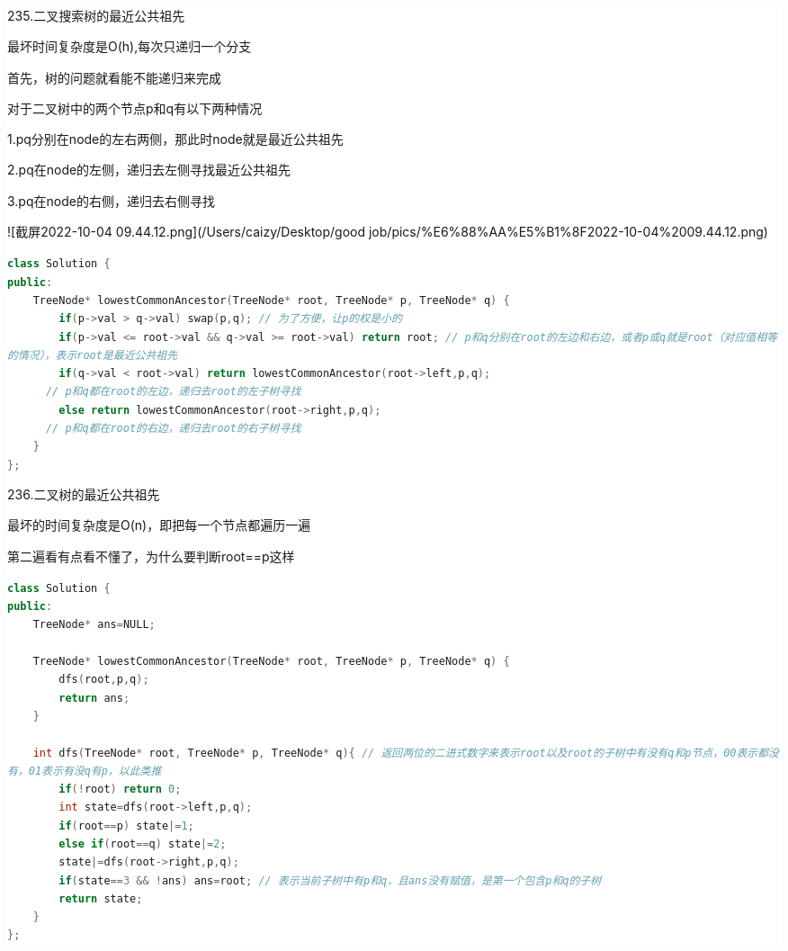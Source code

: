 

 235.二叉搜索树的最近公共祖先

最坏时间复杂度是O(h),每次只递归一个分支

首先，树的问题就看能不能递归来完成

对于二叉树中的两个节点p和q有以下两种情况

1.pq分别在node的左右两侧，那此时node就是最近公共祖先

2.pq在node的左侧，递归去左侧寻找最近公共祖先

3.pq在node的右侧，递归去右侧寻找

![截屏2022-10-04 09.44.12.png](/Users/caizy/Desktop/good job/pics/%E6%88%AA%E5%B1%8F2022-10-04%2009.44.12.png)

```C++
class Solution {
public:
    TreeNode* lowestCommonAncestor(TreeNode* root, TreeNode* p, TreeNode* q) {
        if(p->val > q->val) swap(p,q); // 为了方便，让p的权是小的
        if(p->val <= root->val && q->val >= root->val) return root; // p和q分别在root的左边和右边，或者p或q就是root（对应值相等的情况），表示root是最近公共祖先
        if(q->val < root->val) return lowestCommonAncestor(root->left,p,q);
      // p和q都在root的左边，递归去root的左子树寻找
        else return lowestCommonAncestor(root->right,p,q);
      // p和q都在root的右边，递归去root的右子树寻找
    }
};
```



 236.二叉树的最近公共祖先

最坏的时间复杂度是O(n)，即把每一个节点都遍历一遍

第二遍看有点看不懂了，为什么要判断root==p这样

```C++
class Solution {
public:
    TreeNode* ans=NULL;

    TreeNode* lowestCommonAncestor(TreeNode* root, TreeNode* p, TreeNode* q) {
        dfs(root,p,q);
        return ans;
    }
    
    int dfs(TreeNode* root, TreeNode* p, TreeNode* q){ // 返回两位的二进式数字来表示root以及root的子树中有没有q和p节点，00表示都没有，01表示有没q有p，以此类推
        if(!root) return 0;
        int state=dfs(root->left,p,q);
        if(root==p) state|=1;
        else if(root==q) state|=2;
        state|=dfs(root->right,p,q);
        if(state==3 && !ans) ans=root; // 表示当前子树中有p和q，且ans没有赋值，是第一个包含p和q的子树
        return state;
    }
};
```
